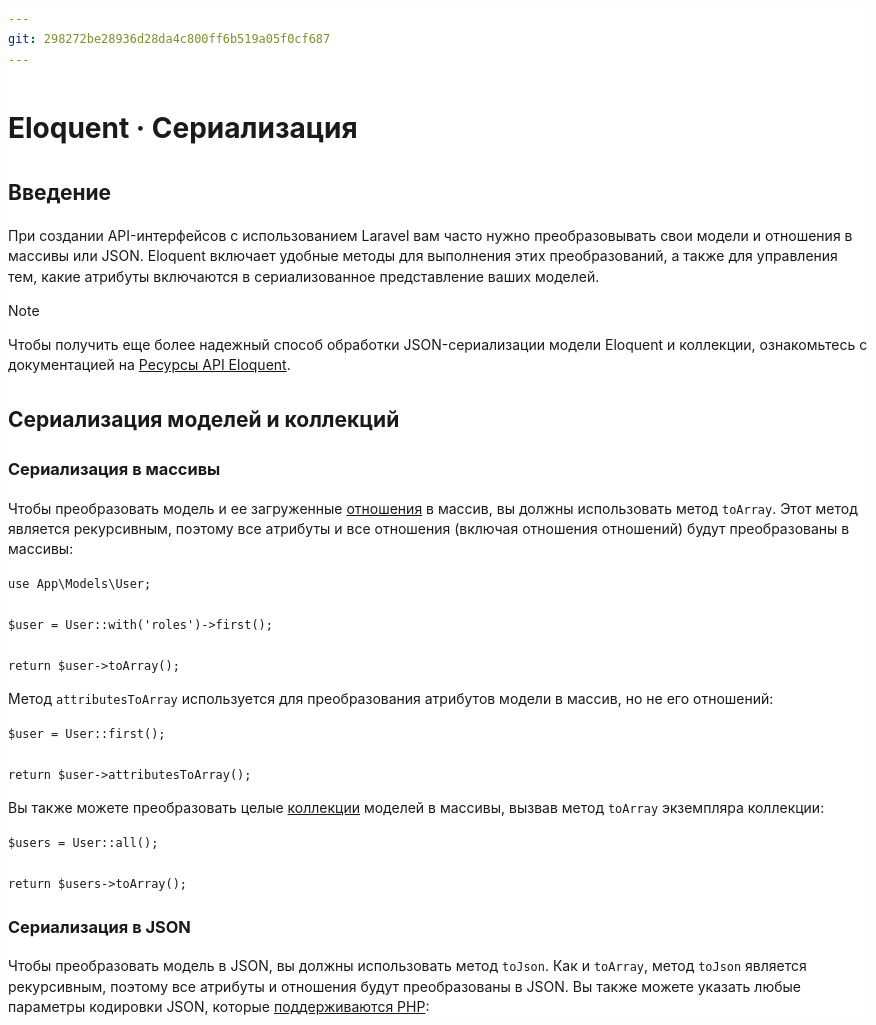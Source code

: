 ```yaml
---
git: 298272be28936d28da4c800ff6b519a05f0cf687
---
```


# Eloquent · Сериализация


<a name="introduction"></a>
## Введение

При создании API-интерфейсов с использованием Laravel вам часто нужно преобразовывать свои модели и отношения в массивы или JSON. Eloquent включает удобные методы для выполнения этих преобразований, а также для управления тем, какие атрибуты включаются в сериализованное представление ваших моделей.

> [!NOTE]
> Чтобы получить еще более надежный способ обработки JSON-сериализации модели Eloquent и коллекции, ознакомьтесь с документацией на [Ресурсы API Eloquent](/docs/{{version}}/eloquent-resources).

<a name="serializing-models-and-collections"></a>
## Сериализация моделей и коллекций

<a name="serializing-to-arrays"></a>
### Сериализация в массивы

Чтобы преобразовать модель и ее загруженные [отношения](/docs/{{version}}/eloquent-relationships) в массив, вы должны использовать метод `toArray`. Этот метод является рекурсивным, поэтому все атрибуты и все отношения (включая отношения отношений) будут преобразованы в массивы:

    use App\Models\User;

    $user = User::with('roles')->first();

    return $user->toArray();

Метод `attributesToArray` используется для преобразования атрибутов модели в массив, но не его отношений:

    $user = User::first();

    return $user->attributesToArray();

Вы также можете преобразовать целые [коллекции](/docs/{{version}}/eloquent-collections) моделей в массивы, вызвав метод `toArray` экземпляра коллекции:

    $users = User::all();

    return $users->toArray();

<a name="serializing-to-json"></a>
### Сериализация в JSON

Чтобы преобразовать модель в JSON, вы должны использовать метод `toJson`. Как и `toArray`, метод `toJson` является рекурсивным, поэтому все атрибуты и отношения будут преобразованы в JSON. Вы также можете указать любые параметры кодировки JSON, которые [поддерживаются PHP](https://www.php.net/manual/ru/function.json-encode.php):
